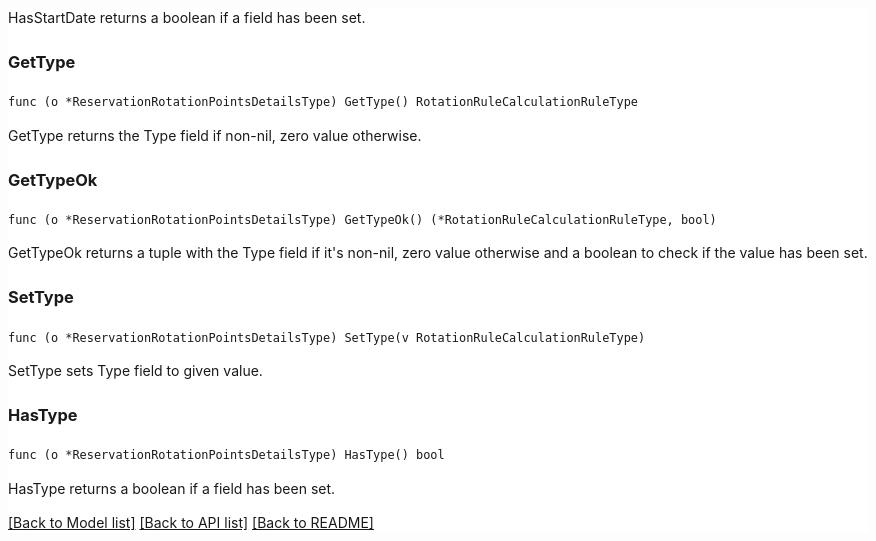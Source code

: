 HasStartDate returns a boolean if a field has been set.

### GetType

`func (o *ReservationRotationPointsDetailsType) GetType() RotationRuleCalculationRuleType`

GetType returns the Type field if non-nil, zero value otherwise.

### GetTypeOk

`func (o *ReservationRotationPointsDetailsType) GetTypeOk() (*RotationRuleCalculationRuleType, bool)`

GetTypeOk returns a tuple with the Type field if it's non-nil, zero value otherwise
and a boolean to check if the value has been set.

### SetType

`func (o *ReservationRotationPointsDetailsType) SetType(v RotationRuleCalculationRuleType)`

SetType sets Type field to given value.

### HasType

`func (o *ReservationRotationPointsDetailsType) HasType() bool`

HasType returns a boolean if a field has been set.


[[Back to Model list]](../README.md#documentation-for-models) [[Back to API list]](../README.md#documentation-for-api-endpoints) [[Back to README]](../README.md)


